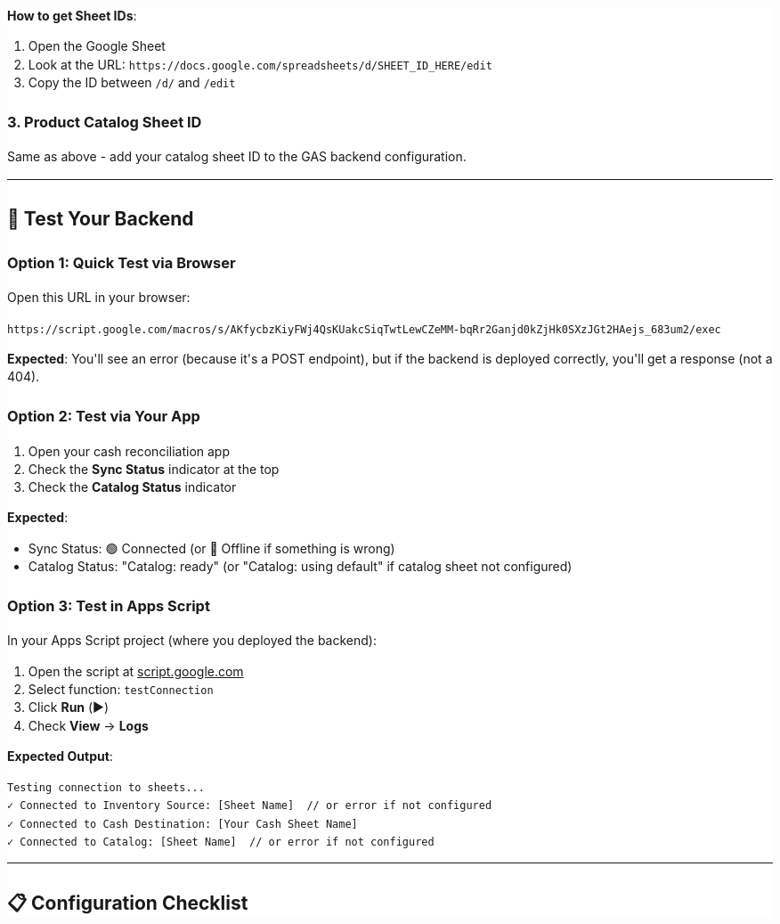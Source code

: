 **How to get Sheet IDs**:
1. Open the Google Sheet
2. Look at the URL: `https://docs.google.com/spreadsheets/d/SHEET_ID_HERE/edit`
3. Copy the ID between `/d/` and `/edit`

### 3. Product Catalog Sheet ID

Same as above - add your catalog sheet ID to the GAS backend configuration.

---

## 🧪 Test Your Backend

### Option 1: Quick Test via Browser

Open this URL in your browser:
```
https://script.google.com/macros/s/AKfycbzKiyFWj4QsKUakcSiqTwtLewCZeMM-bqRr2Ganjd0kZjHk0SXzJGt2HAejs_683um2/exec
```

**Expected**: You'll see an error (because it's a POST endpoint), but if the backend is deployed correctly, you'll get a response (not a 404).

### Option 2: Test via Your App

1. Open your cash reconciliation app
2. Check the **Sync Status** indicator at the top
3. Check the **Catalog Status** indicator

**Expected**:
- Sync Status: 🟢 Connected (or 🔴 Offline if something is wrong)
- Catalog Status: "Catalog: ready" (or "Catalog: using default" if catalog sheet not configured)

### Option 3: Test in Apps Script

In your Apps Script project (where you deployed the backend):

1. Open the script at [script.google.com](https://script.google.com)
2. Select function: `testConnection`
3. Click **Run** (▶️)
4. Check **View** → **Logs**

**Expected Output**:
```
Testing connection to sheets...
✓ Connected to Inventory Source: [Sheet Name]  // or error if not configured
✓ Connected to Cash Destination: [Your Cash Sheet Name]
✓ Connected to Catalog: [Sheet Name]  // or error if not configured
```

---

## 📋 Configuration Checklist
